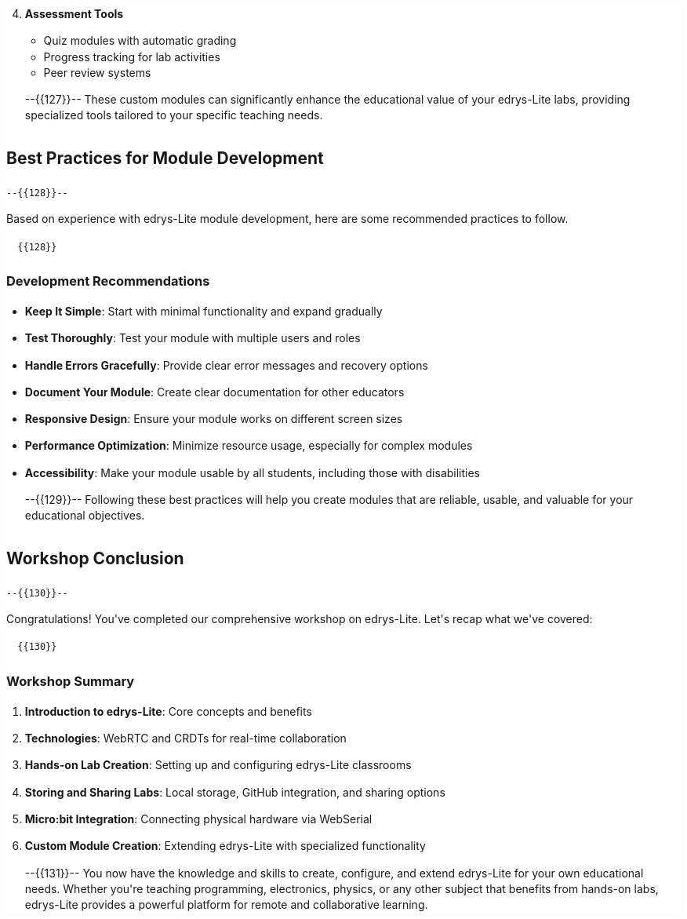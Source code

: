 4. **Assessment Tools**

   * Quiz modules with automatic grading
   * Progress tracking for lab activities
   * Peer review systems

    --{{127}}--
These custom modules can significantly enhance the educational value of your edrys-Lite labs, providing specialized tools tailored to your specific teaching needs.

## Best Practices for Module Development

    --{{128}}--
Based on experience with edrys-Lite module development, here are some recommended practices to follow.

      {{128}}
### Development Recommendations

* **Keep It Simple**: Start with minimal functionality and expand gradually
* **Test Thoroughly**: Test your module with multiple users and roles
* **Handle Errors Gracefully**: Provide clear error messages and recovery options
* **Document Your Module**: Create clear documentation for other educators
* **Responsive Design**: Ensure your module works on different screen sizes
* **Performance Optimization**: Minimize resource usage, especially for complex modules
* **Accessibility**: Make your module usable by all students, including those with disabilities

    --{{129}}--
Following these best practices will help you create modules that are reliable, usable, and valuable for your educational objectives.

## Workshop Conclusion

    --{{130}}--
Congratulations!
You've completed our comprehensive workshop on edrys-Lite.
Let's recap what we've covered:

      {{130}}
### Workshop Summary

1. **Introduction to edrys-Lite**: Core concepts and benefits
2. **Technologies**: WebRTC and CRDTs for real-time collaboration
3. **Hands-on Lab Creation**: Setting up and configuring edrys-Lite classrooms
4. **Storing and Sharing Labs**: Local storage, GitHub integration, and sharing options
5. **Micro:bit Integration**: Connecting physical hardware via WebSerial
6. **Custom Module Creation**: Extending edrys-Lite with specialized functionality

    --{{131}}--
You now have the knowledge and skills to create, configure, and extend edrys-Lite for your own educational needs.
Whether you're teaching programming, electronics, physics, or any other subject that benefits from hands-on labs, edrys-Lite provides a powerful platform for remote and collaborative learning.
